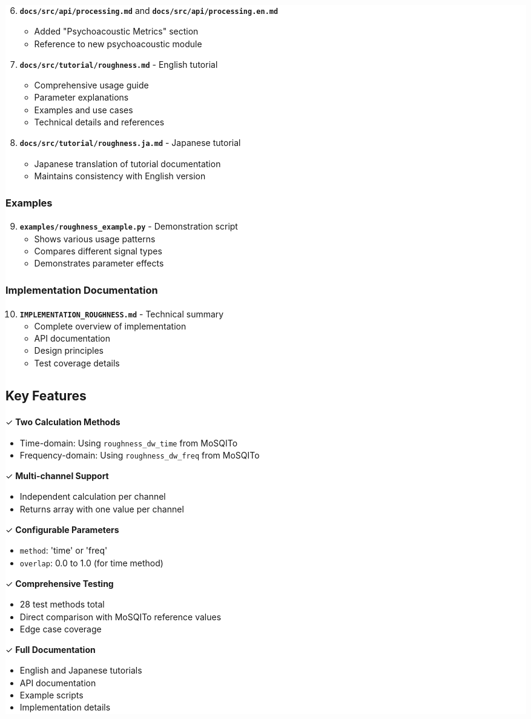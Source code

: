 6. **`docs/src/api/processing.md`** and **`docs/src/api/processing.en.md`**
   - Added "Psychoacoustic Metrics" section
   - Reference to new psychoacoustic module

7. **`docs/src/tutorial/roughness.md`** - English tutorial
   - Comprehensive usage guide
   - Parameter explanations
   - Examples and use cases
   - Technical details and references

8. **`docs/src/tutorial/roughness.ja.md`** - Japanese tutorial
   - Japanese translation of tutorial documentation
   - Maintains consistency with English version

### Examples

9. **`examples/roughness_example.py`** - Demonstration script
   - Shows various usage patterns
   - Compares different signal types
   - Demonstrates parameter effects

### Implementation Documentation

10. **`IMPLEMENTATION_ROUGHNESS.md`** - Technical summary
    - Complete overview of implementation
    - API documentation
    - Design principles
    - Test coverage details

## Key Features

✓ **Two Calculation Methods**
  - Time-domain: Using `roughness_dw_time` from MoSQITo
  - Frequency-domain: Using `roughness_dw_freq` from MoSQITo

✓ **Multi-channel Support**
  - Independent calculation per channel
  - Returns array with one value per channel

✓ **Configurable Parameters**
  - `method`: 'time' or 'freq'
  - `overlap`: 0.0 to 1.0 (for time method)

✓ **Comprehensive Testing**
  - 28 test methods total
  - Direct comparison with MoSQITo reference values
  - Edge case coverage

✓ **Full Documentation**
  - English and Japanese tutorials
  - API documentation
  - Example scripts
  - Implementation details
